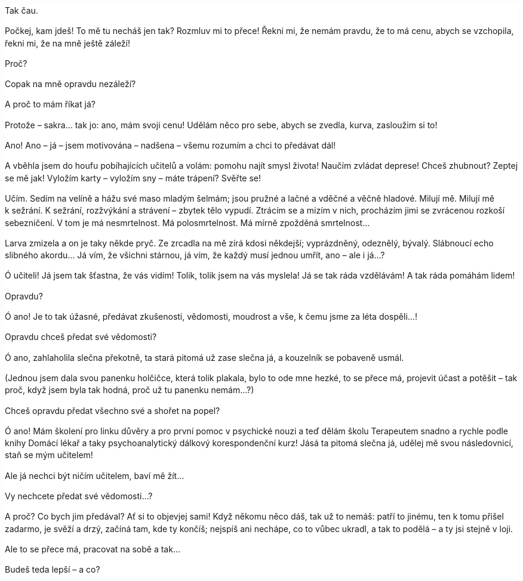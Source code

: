 Tak čau.

Počkej, kam jdeš! To mě tu necháš jen tak? Rozmluv mi to přece! Řekni mi, že nemám pravdu, že to má cenu, abych se vzchopila, řekni mi, že na mně ještě záleží!

Proč?

Copak na mně opravdu nezáleží?

A proč to mám říkat já?

Protože – sakra… tak jo: ano, mám svoji cenu! Udělám něco pro sebe, abych se zvedla, kurva, zasloužim si to!

Ano! Ano – já – jsem motivována – nadšena – všemu rozumím a chci to předávat dál!

A vběhla jsem do houfu pobíhajících učitelů a volám: pomohu najít smysl života! Naučím zvládat deprese! Chceš zhubnout? Zeptej se mě jak! Vyložím karty – vyložím sny – máte trápení? Svěřte se!

Učím. Sedím na velíně a hážu své maso mladým šelmám; jsou pružné a lačné a vděčné a věčně hladové. Milují mě. Milují mě k sežrání. K sežrání, rozžvýkání a strávení – zbytek tělo vypudí. Ztrácím se a mizím v nich, procházím jimi se zvrácenou rozkoší sebezničení. V tom je má nesmrtelnost. Má polosmrtelnost. Má mírně zpožděná smrtelnost…

Larva zmizela a on je taky někde pryč. Ze zrcadla na mě zírá kdosi někdejší; vyprázdněný, odeznělý, bývalý. Slábnoucí echo slibného akordu… Já vím, že všichni stárnou, já vím, že každý musí jednou umřít, ano – ale i já…?

Ó učiteli! Já jsem tak šťastna, že vás vidím! Tolik, tolik jsem na vás myslela! Já se tak ráda vzdělávám! A tak ráda pomáhám lidem!

Opravdu?

Ó ano! Je to tak úžasné, předávat zkušenosti, vědomosti, moudrost a vše, k čemu jsme za léta dospěli…!

Opravdu chceš předat své vědomosti?

Ó ano, zahlaholila slečna překotně, ta stará pitomá už zase slečna já, a kouzelník se pobaveně usmál.

(Jednou jsem dala svou panenku holčičce, která tolik plakala, bylo to ode mne hezké, to se přece má, projevit účast a potěšit – tak proč, když jsem byla tak hodná, proč už tu panenku nemám…?)

Chceš opravdu předat všechno své a shořet na popel?

Ó ano! Mám školení pro linku důvěry a pro první pomoc v psychické nouzi a teď dělám školu Terapeutem snadno a rychle podle knihy Domácí lékař a taky psychoanalytický dálkový korespondenční kurz! Jásá ta pitomá slečna já, udělej mě svou následovnicí, staň se mým učitelem!

Ale já nechci být ničím učitelem, baví mě žít…

Vy nechcete předat své vědomosti…?

A proč? Co bych jim předával? Ať si to objevjej sami! Když někomu něco dáš, tak už to nemáš: patří to jinému, ten k tomu přišel zadarmo, je svěží a drzý, začíná tam, kde ty končíš; nejspíš ani nechápe, co to vůbec ukradl, a tak to podělá – a ty jsi stejně v loji.

Ale to se přece má, pracovat na sobě a tak…

Budeš teda lepší – a co?
